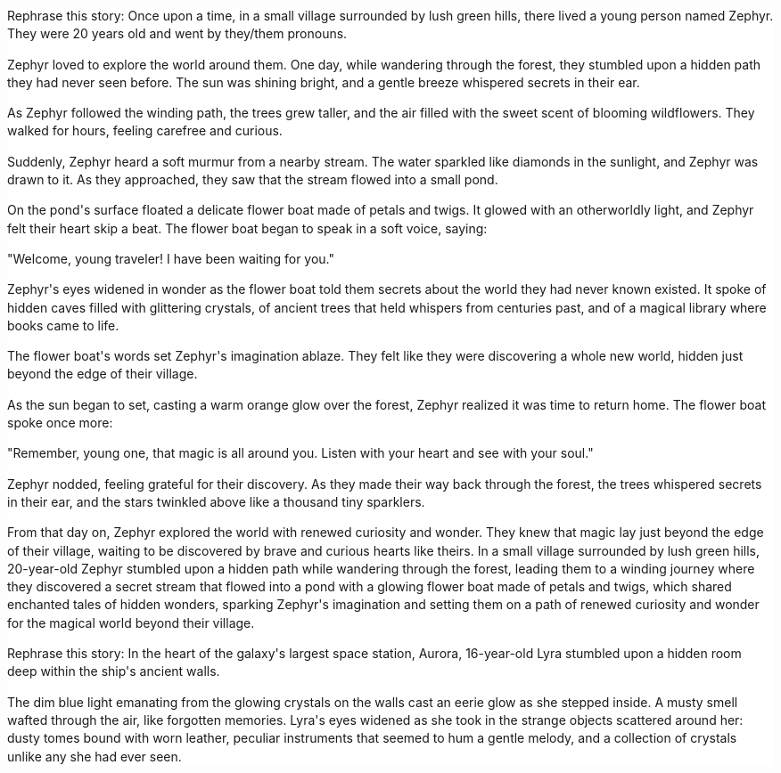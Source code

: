 Rephrase this story:
Once upon a time, in a small village surrounded by lush green hills, there lived a young person named Zephyr. They were 20 years old and went by they/them pronouns.

Zephyr loved to explore the world around them. One day, while wandering through the forest, they stumbled upon a hidden path they had never seen before. The sun was shining bright, and a gentle breeze whispered secrets in their ear.

As Zephyr followed the winding path, the trees grew taller, and the air filled with the sweet scent of blooming wildflowers. They walked for hours, feeling carefree and curious.

Suddenly, Zephyr heard a soft murmur from a nearby stream. The water sparkled like diamonds in the sunlight, and Zephyr was drawn to it. As they approached, they saw that the stream flowed into a small pond.

On the pond's surface floated a delicate flower boat made of petals and twigs. It glowed with an otherworldly light, and Zephyr felt their heart skip a beat. The flower boat began to speak in a soft voice, saying:

"Welcome, young traveler! I have been waiting for you."

Zephyr's eyes widened in wonder as the flower boat told them secrets about the world they had never known existed. It spoke of hidden caves filled with glittering crystals, of ancient trees that held whispers from centuries past, and of a magical library where books came to life.

The flower boat's words set Zephyr's imagination ablaze. They felt like they were discovering a whole new world, hidden just beyond the edge of their village.

As the sun began to set, casting a warm orange glow over the forest, Zephyr realized it was time to return home. The flower boat spoke once more:

"Remember, young one, that magic is all around you. Listen with your heart and see with your soul."

Zephyr nodded, feeling grateful for their discovery. As they made their way back through the forest, the trees whispered secrets in their ear, and the stars twinkled above like a thousand tiny sparklers.

From that day on, Zephyr explored the world with renewed curiosity and wonder. They knew that magic lay just beyond the edge of their village, waiting to be discovered by brave and curious hearts like theirs.
<start>In a small village surrounded by lush green hills, 20-year-old Zephyr stumbled upon a hidden path while wandering through the forest, leading them to a winding journey where they discovered a secret stream that flowed into a pond with a glowing flower boat made of petals and twigs, which shared enchanted tales of hidden wonders, sparking Zephyr's imagination and setting them on a path of renewed curiosity and wonder for the magical world beyond their village.
<end>

Rephrase this story:
In the heart of the galaxy's largest space station, Aurora, 16-year-old Lyra stumbled upon a hidden room deep within the ship's ancient walls.

The dim blue light emanating from the glowing crystals on the walls cast an eerie glow as she stepped inside. A musty smell wafted through the air, like forgotten memories. Lyra's eyes widened as she took in the strange objects scattered around her: dusty tomes bound with worn leather, peculiar instruments that seemed to hum a gentle melody, and a collection of crystals unlike any she had ever seen.
